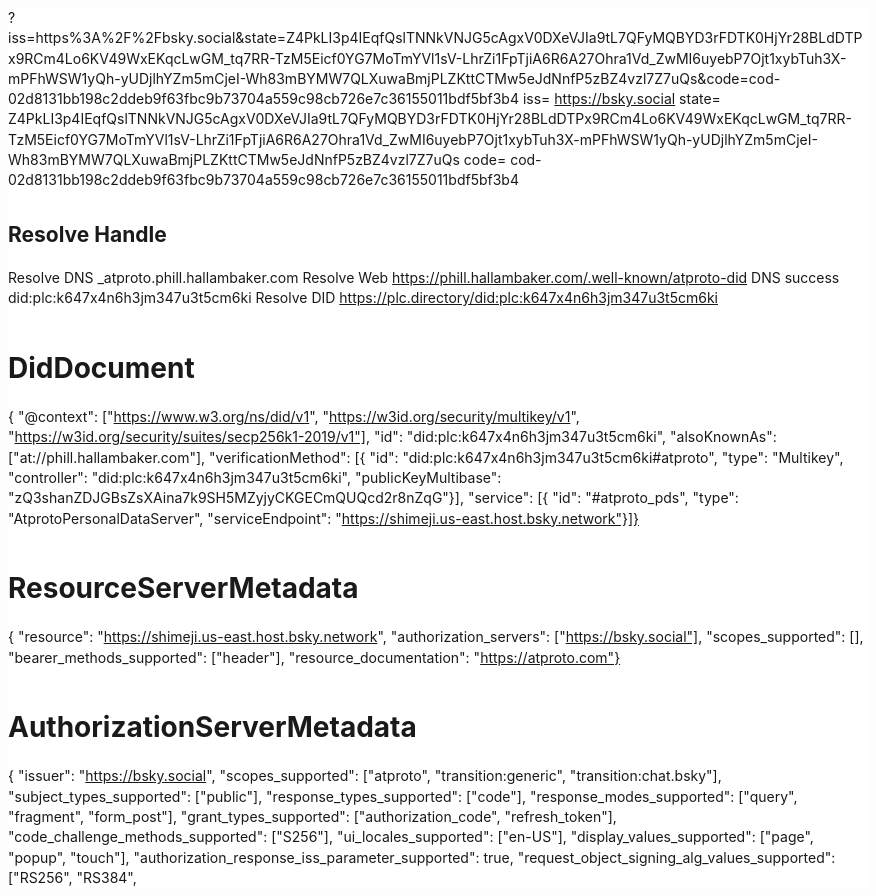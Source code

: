 ?iss=https%3A%2F%2Fbsky.social&state=Z4PkLI3p4IEqfQslTNNkVNJG5cAgxV0DXeVJIa9tL7QFyMQBYD3rFDTK0HjYr28BLdDTPx9RCm4Lo6KV49WxEKqcLwGM_tq7RR-TzM5Eicf0YG7MoTmYVl1sV-LhrZi1FpTjiA6R6A27Ohra1Vd_ZwMI6uyebP7Ojt1xybTuh3X-mPFhWSW1yQh-yUDjlhYZm5mCjeI-Wh83mBYMW7QLXuwaBmjPLZKttCTMw5eJdNnfP5zBZ4vzl7Z7uQs&code=cod-02d8131bb198c2ddeb9f63fbc9b73704a559c98cb726e7c36155011bdf5bf3b4
iss= https://bsky.social
state= Z4PkLI3p4IEqfQslTNNkVNJG5cAgxV0DXeVJIa9tL7QFyMQBYD3rFDTK0HjYr28BLdDTPx9RCm4Lo6KV49WxEKqcLwGM_tq7RR-TzM5Eicf0YG7MoTmYVl1sV-LhrZi1FpTjiA6R6A27Ohra1Vd_ZwMI6uyebP7Ojt1xybTuh3X-mPFhWSW1yQh-yUDjlhYZm5mCjeI-Wh83mBYMW7QLXuwaBmjPLZKttCTMw5eJdNnfP5zBZ4vzl7Z7uQs
code= cod-02d8131bb198c2ddeb9f63fbc9b73704a559c98cb726e7c36155011bdf5bf3b4
## Resolve Handle
Resolve DNS _atproto.phill.hallambaker.com
Resolve Web https://phill.hallambaker.com/.well-known/atproto-did
DNS success did:plc:k647x4n6h3jm347u3t5cm6ki
Resolve DID https://plc.directory/did:plc:k647x4n6h3jm347u3t5cm6ki
# DidDocument
{
  "@context": ["https://www.w3.org/ns/did/v1",
    "https://w3id.org/security/multikey/v1",
    "https://w3id.org/security/suites/secp256k1-2019/v1"],
  "id": "did:plc:k647x4n6h3jm347u3t5cm6ki",
  "alsoKnownAs": ["at://phill.hallambaker.com"],
  "verificationMethod": [{
      "id": "did:plc:k647x4n6h3jm347u3t5cm6ki#atproto",
      "type": "Multikey",
      "controller": "did:plc:k647x4n6h3jm347u3t5cm6ki",
      "publicKeyMultibase": "zQ3shanZDJGBsZsXAina7k9SH5MZyjyCKGECmQUQcd2r8nZqG"}],
  "service": [{
      "id": "#atproto_pds",
      "type": "AtprotoPersonalDataServer",
      "serviceEndpoint": "https://shimeji.us-east.host.bsky.network"}]}
# ResourceServerMetadata
{
  "resource": "https://shimeji.us-east.host.bsky.network",
  "authorization_servers": ["https://bsky.social"],
  "scopes_supported": [],
  "bearer_methods_supported": ["header"],
  "resource_documentation": "https://atproto.com"}
# AuthorizationServerMetadata
{
  "issuer": "https://bsky.social",
  "scopes_supported": ["atproto",
    "transition:generic",
    "transition:chat.bsky"],
  "subject_types_supported": ["public"],
  "response_types_supported": ["code"],
  "response_modes_supported": ["query",
    "fragment",
    "form_post"],
  "grant_types_supported": ["authorization_code",
    "refresh_token"],
  "code_challenge_methods_supported": ["S256"],
  "ui_locales_supported": ["en-US"],
  "display_values_supported": ["page",
    "popup",
    "touch"],
  "authorization_response_iss_parameter_supported": true,
  "request_object_signing_alg_values_supported": ["RS256",
    "RS384",